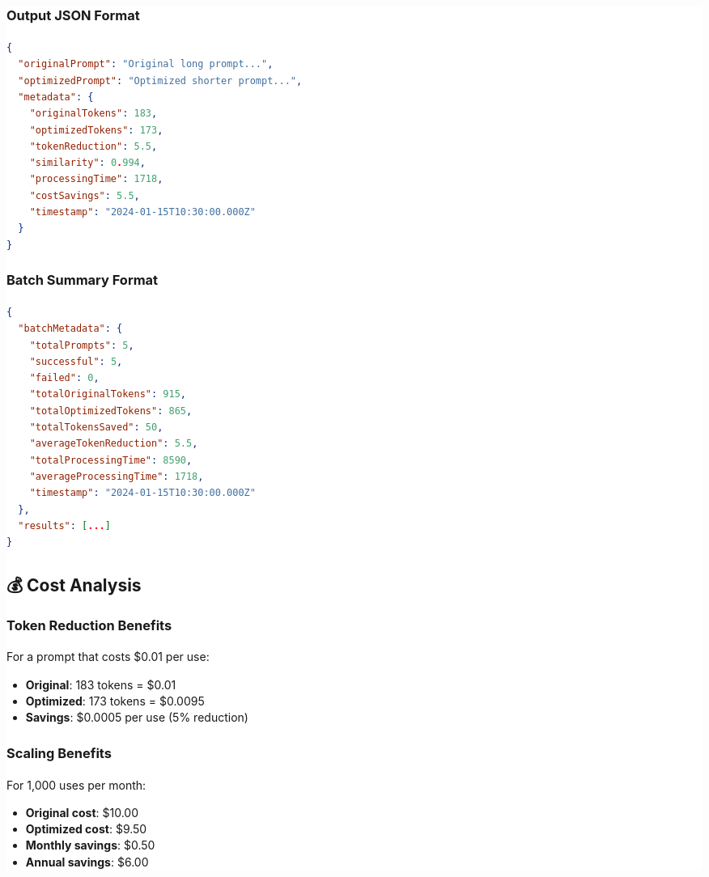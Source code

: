### **Output JSON Format**

```json
{
  "originalPrompt": "Original long prompt...",
  "optimizedPrompt": "Optimized shorter prompt...",
  "metadata": {
    "originalTokens": 183,
    "optimizedTokens": 173,
    "tokenReduction": 5.5,
    "similarity": 0.994,
    "processingTime": 1718,
    "costSavings": 5.5,
    "timestamp": "2024-01-15T10:30:00.000Z"
  }
}
```

### **Batch Summary Format**

```json
{
  "batchMetadata": {
    "totalPrompts": 5,
    "successful": 5,
    "failed": 0,
    "totalOriginalTokens": 915,
    "totalOptimizedTokens": 865,
    "totalTokensSaved": 50,
    "averageTokenReduction": 5.5,
    "totalProcessingTime": 8590,
    "averageProcessingTime": 1718,
    "timestamp": "2024-01-15T10:30:00.000Z"
  },
  "results": [...]
}
```

## 💰 **Cost Analysis**

### **Token Reduction Benefits**

For a prompt that costs $0.01 per use:
- **Original**: 183 tokens = $0.01
- **Optimized**: 173 tokens = $0.0095
- **Savings**: $0.0005 per use (5% reduction)

### **Scaling Benefits**

For 1,000 uses per month:
- **Original cost**: $10.00
- **Optimized cost**: $9.50
- **Monthly savings**: $0.50
- **Annual savings**: $6.00
